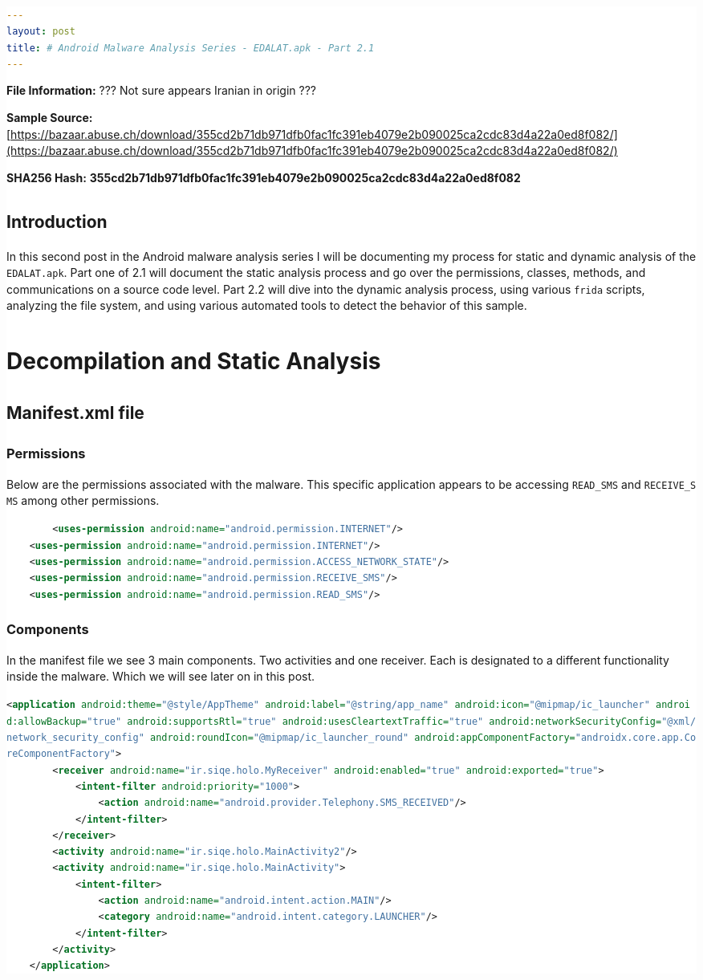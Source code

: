 ```yaml
---
layout: post
title: # Android Malware Analysis Series - EDALAT.apk - Part 2.1
---
```


**File Information:** ??? Not sure appears Iranian in origin ???

**Sample Source:** [https://bazaar.abuse.ch/download/355cd2b71db971dfb0fac1fc391eb4079e2b090025ca2cdc83d4a22a0ed8f082/](https://bazaar.abuse.ch/download/355cd2b71db971dfb0fac1fc391eb4079e2b090025ca2cdc83d4a22a0ed8f082/) 

**SHA256 Hash:** 
**355cd2b71db971dfb0fac1fc391eb4079e2b090025ca2cdc83d4a22a0ed8f082**

## Introduction

In this second post in the Android malware analysis series I will be documenting my process for static and dynamic analysis of the `EDALAT.apk`. Part one of 2.1 will document the static analysis process and go over the permissions, classes, methods, and communications on a source code level. Part 2.2 will dive into the dynamic analysis process, using various `frida` scripts, analyzing the file system, and using various automated tools to detect the behavior of this sample. 

# Decompilation and Static Analysis

## Manifest.xml file

### Permissions

Below are the permissions associated with the malware. This specific application appears to be accessing `READ_SMS` and `RECEIVE_SMS` among other permissions.

```xml
		<uses-permission android:name="android.permission.INTERNET"/>
    <uses-permission android:name="android.permission.INTERNET"/>
    <uses-permission android:name="android.permission.ACCESS_NETWORK_STATE"/>
    <uses-permission android:name="android.permission.RECEIVE_SMS"/>
    <uses-permission android:name="android.permission.READ_SMS"/>
```

### Components

In the manifest file we see 3 main components. Two activities and one receiver. Each is designated to a different functionality inside the malware. Which we will see later on in this post.

```xml
<application android:theme="@style/AppTheme" android:label="@string/app_name" android:icon="@mipmap/ic_launcher" android:allowBackup="true" android:supportsRtl="true" android:usesCleartextTraffic="true" android:networkSecurityConfig="@xml/network_security_config" android:roundIcon="@mipmap/ic_launcher_round" android:appComponentFactory="androidx.core.app.CoreComponentFactory">
        <receiver android:name="ir.siqe.holo.MyReceiver" android:enabled="true" android:exported="true">
            <intent-filter android:priority="1000">
                <action android:name="android.provider.Telephony.SMS_RECEIVED"/>
            </intent-filter>
        </receiver>
        <activity android:name="ir.siqe.holo.MainActivity2"/>
        <activity android:name="ir.siqe.holo.MainActivity">
            <intent-filter>
                <action android:name="android.intent.action.MAIN"/>
                <category android:name="android.intent.category.LAUNCHER"/>
            </intent-filter>
        </activity>
    </application>
```